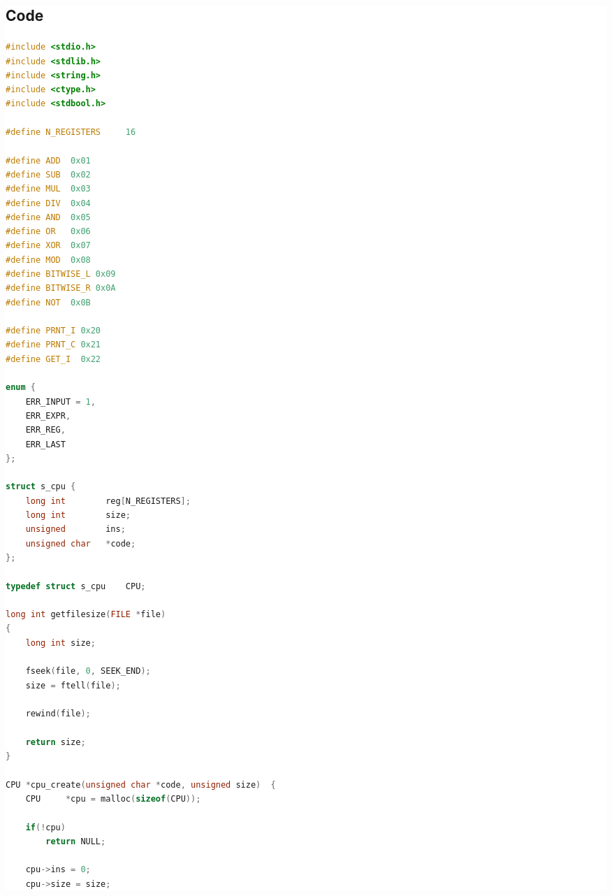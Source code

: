 ## Code

```c
#include <stdio.h>
#include <stdlib.h>
#include <string.h>
#include <ctype.h>
#include <stdbool.h>

#define N_REGISTERS     16

#define ADD  0x01
#define SUB  0x02
#define MUL  0x03
#define DIV  0x04
#define AND  0x05
#define OR   0x06
#define XOR  0x07
#define MOD  0x08
#define BITWISE_L 0x09
#define BITWISE_R 0x0A
#define NOT  0x0B

#define PRNT_I 0x20
#define PRNT_C 0x21
#define GET_I  0x22

enum {
    ERR_INPUT = 1,
    ERR_EXPR,
    ERR_REG,
    ERR_LAST
};

struct s_cpu {
    long int        reg[N_REGISTERS];
    long int        size;      
    unsigned        ins;        
    unsigned char   *code;
};

typedef struct s_cpu    CPU;

long int getfilesize(FILE *file)
{
    long int size;

    fseek(file, 0, SEEK_END);
    size = ftell(file);

    rewind(file);

    return size;
}

CPU *cpu_create(unsigned char *code, unsigned size)  {
    CPU     *cpu = malloc(sizeof(CPU));

    if(!cpu)
        return NULL;

    cpu->ins = 0;
    cpu->size = size;
```